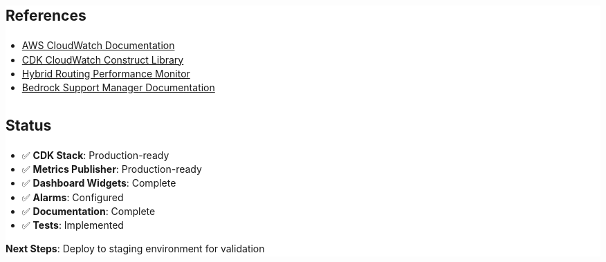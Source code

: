 ## References

- [AWS CloudWatch Documentation](https://docs.aws.amazon.com/cloudwatch/)
- [CDK CloudWatch Construct Library](https://docs.aws.amazon.com/cdk/api/v2/docs/aws-cdk-lib.aws_cloudwatch-readme.html)
- [Hybrid Routing Performance Monitor](./hybrid-routing-performance-monitoring-quick-reference.md)
- [Bedrock Support Manager Documentation](./bedrock-support-manager-implementation-completion-report.md)

## Status

- ✅ **CDK Stack**: Production-ready
- ✅ **Metrics Publisher**: Production-ready
- ✅ **Dashboard Widgets**: Complete
- ✅ **Alarms**: Configured
- ✅ **Documentation**: Complete
- ✅ **Tests**: Implemented

**Next Steps**: Deploy to staging environment for validation

